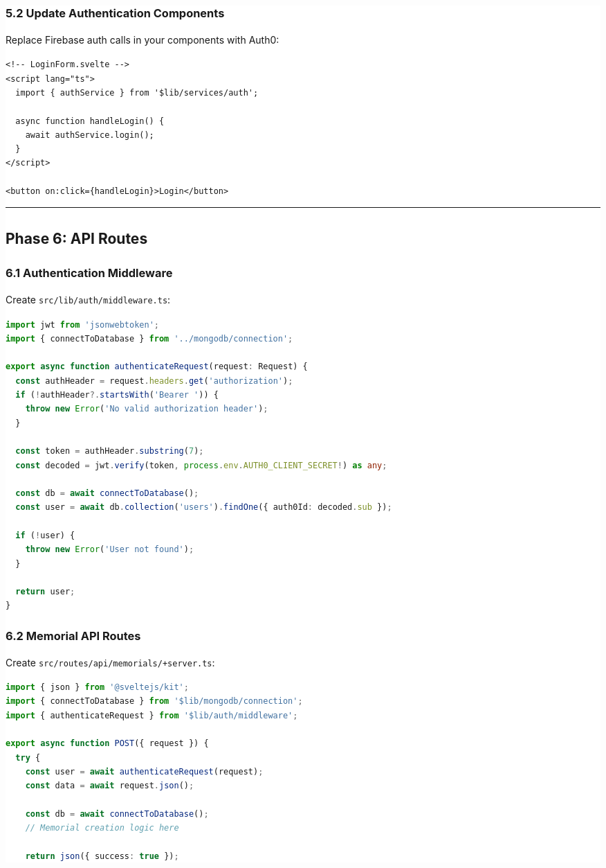 ### 5.2 Update Authentication Components

Replace Firebase auth calls in your components with Auth0:
```svelte
<!-- LoginForm.svelte -->
<script lang="ts">
  import { authService } from '$lib/services/auth';
  
  async function handleLogin() {
    await authService.login();
  }
</script>

<button on:click={handleLogin}>Login</button>
```

---

## Phase 6: API Routes

### 6.1 Authentication Middleware

Create `src/lib/auth/middleware.ts`:
```typescript
import jwt from 'jsonwebtoken';
import { connectToDatabase } from '../mongodb/connection';

export async function authenticateRequest(request: Request) {
  const authHeader = request.headers.get('authorization');
  if (!authHeader?.startsWith('Bearer ')) {
    throw new Error('No valid authorization header');
  }

  const token = authHeader.substring(7);
  const decoded = jwt.verify(token, process.env.AUTH0_CLIENT_SECRET!) as any;
  
  const db = await connectToDatabase();
  const user = await db.collection('users').findOne({ auth0Id: decoded.sub });
  
  if (!user) {
    throw new Error('User not found');
  }

  return user;
}
```

### 6.2 Memorial API Routes

Create `src/routes/api/memorials/+server.ts`:
```typescript
import { json } from '@sveltejs/kit';
import { connectToDatabase } from '$lib/mongodb/connection';
import { authenticateRequest } from '$lib/auth/middleware';

export async function POST({ request }) {
  try {
    const user = await authenticateRequest(request);
    const data = await request.json();
    
    const db = await connectToDatabase();
    // Memorial creation logic here
    
    return json({ success: true });
```